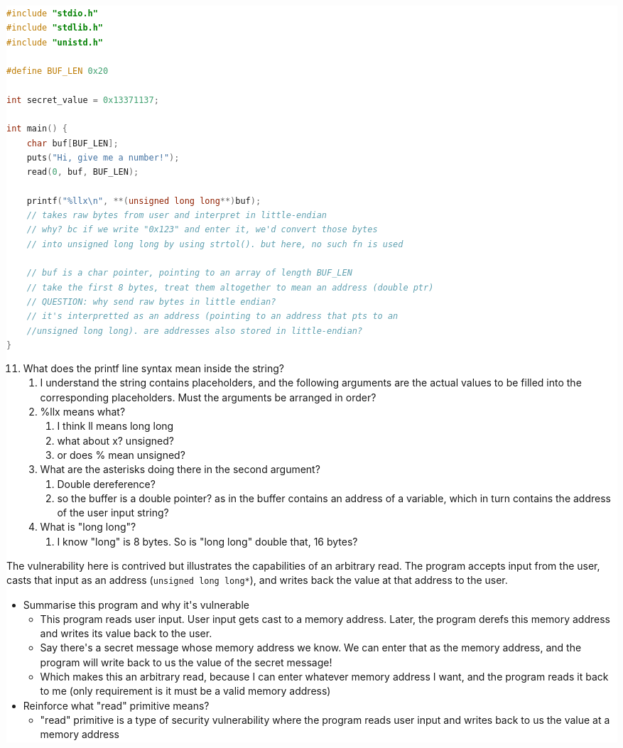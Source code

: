 ```c
#include "stdio.h"
#include "stdlib.h"
#include "unistd.h"

#define BUF_LEN 0x20

int secret_value = 0x13371137;

int main() {
    char buf[BUF_LEN];
    puts("Hi, give me a number!");
    read(0, buf, BUF_LEN);

    printf("%llx\n", **(unsigned long long**)buf);
    // takes raw bytes from user and interpret in little-endian
    // why? bc if we write "0x123" and enter it, we'd convert those bytes
    // into unsigned long long by using strtol(). but here, no such fn is used
    
    // buf is a char pointer, pointing to an array of length BUF_LEN
    // take the first 8 bytes, treat them altogether to mean an address (double ptr)
    // QUESTION: why send raw bytes in little endian?
    // it's interpretted as an address (pointing to an address that pts to an
    //unsigned long long). are addresses also stored in little-endian?
}
```
11. What does the printf line syntax mean inside the string?
	1. I understand the string contains placeholders, and the following arguments are the actual values to be filled into the corresponding placeholders. Must the arguments be arranged in order? 
	2. %llx means what?
		1. I think ll means long long
		2. what about x? unsigned?
		3. or does % mean unsigned?
	3. What are the asterisks doing there in the second argument?
		1. Double dereference?
		2. so the buffer is a double pointer? as in the buffer contains an address of a variable, which in turn contains the address of the user input string? 
	4. What is "long long"? 
		1. I know "long" is 8 bytes. So is "long long" double that, 16 bytes? 


The vulnerability here is contrived but illustrates the capabilities of an arbitrary read. The program accepts input from the user, casts that input as an address (`unsigned long long*`), and writes back the value at that address to the user.
- Summarise this program and why it's vulnerable
	- This program reads user input. User input gets cast to a memory address. Later, the program derefs this memory address and writes its value back to the user. 
	- Say there's a secret message whose memory address we know. We can enter that as the memory address, and the program will write back to us the value of the secret message!
	- Which makes this an arbitrary read, because I can enter whatever memory address I want, and the program reads it back to me (only requirement is it must be a valid memory address)
- Reinforce what "read" primitive means?
	- "read" primitive is a type of security vulnerability where the program reads user input and writes back to us the value at a memory address
